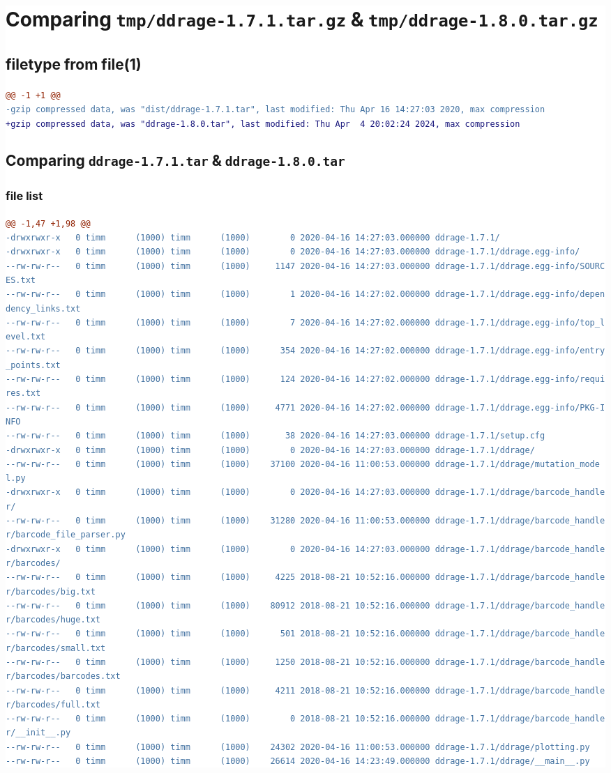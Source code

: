 # Comparing `tmp/ddrage-1.7.1.tar.gz` & `tmp/ddrage-1.8.0.tar.gz`

## filetype from file(1)

```diff
@@ -1 +1 @@
-gzip compressed data, was "dist/ddrage-1.7.1.tar", last modified: Thu Apr 16 14:27:03 2020, max compression
+gzip compressed data, was "ddrage-1.8.0.tar", last modified: Thu Apr  4 20:02:24 2024, max compression
```

## Comparing `ddrage-1.7.1.tar` & `ddrage-1.8.0.tar`

### file list

```diff
@@ -1,47 +1,98 @@
-drwxrwxr-x   0 timm      (1000) timm      (1000)        0 2020-04-16 14:27:03.000000 ddrage-1.7.1/
-drwxrwxr-x   0 timm      (1000) timm      (1000)        0 2020-04-16 14:27:03.000000 ddrage-1.7.1/ddrage.egg-info/
--rw-rw-r--   0 timm      (1000) timm      (1000)     1147 2020-04-16 14:27:03.000000 ddrage-1.7.1/ddrage.egg-info/SOURCES.txt
--rw-rw-r--   0 timm      (1000) timm      (1000)        1 2020-04-16 14:27:02.000000 ddrage-1.7.1/ddrage.egg-info/dependency_links.txt
--rw-rw-r--   0 timm      (1000) timm      (1000)        7 2020-04-16 14:27:02.000000 ddrage-1.7.1/ddrage.egg-info/top_level.txt
--rw-rw-r--   0 timm      (1000) timm      (1000)      354 2020-04-16 14:27:02.000000 ddrage-1.7.1/ddrage.egg-info/entry_points.txt
--rw-rw-r--   0 timm      (1000) timm      (1000)      124 2020-04-16 14:27:02.000000 ddrage-1.7.1/ddrage.egg-info/requires.txt
--rw-rw-r--   0 timm      (1000) timm      (1000)     4771 2020-04-16 14:27:02.000000 ddrage-1.7.1/ddrage.egg-info/PKG-INFO
--rw-rw-r--   0 timm      (1000) timm      (1000)       38 2020-04-16 14:27:03.000000 ddrage-1.7.1/setup.cfg
-drwxrwxr-x   0 timm      (1000) timm      (1000)        0 2020-04-16 14:27:03.000000 ddrage-1.7.1/ddrage/
--rw-rw-r--   0 timm      (1000) timm      (1000)    37100 2020-04-16 11:00:53.000000 ddrage-1.7.1/ddrage/mutation_model.py
-drwxrwxr-x   0 timm      (1000) timm      (1000)        0 2020-04-16 14:27:03.000000 ddrage-1.7.1/ddrage/barcode_handler/
--rw-rw-r--   0 timm      (1000) timm      (1000)    31280 2020-04-16 11:00:53.000000 ddrage-1.7.1/ddrage/barcode_handler/barcode_file_parser.py
-drwxrwxr-x   0 timm      (1000) timm      (1000)        0 2020-04-16 14:27:03.000000 ddrage-1.7.1/ddrage/barcode_handler/barcodes/
--rw-rw-r--   0 timm      (1000) timm      (1000)     4225 2018-08-21 10:52:16.000000 ddrage-1.7.1/ddrage/barcode_handler/barcodes/big.txt
--rw-rw-r--   0 timm      (1000) timm      (1000)    80912 2018-08-21 10:52:16.000000 ddrage-1.7.1/ddrage/barcode_handler/barcodes/huge.txt
--rw-rw-r--   0 timm      (1000) timm      (1000)      501 2018-08-21 10:52:16.000000 ddrage-1.7.1/ddrage/barcode_handler/barcodes/small.txt
--rw-rw-r--   0 timm      (1000) timm      (1000)     1250 2018-08-21 10:52:16.000000 ddrage-1.7.1/ddrage/barcode_handler/barcodes/barcodes.txt
--rw-rw-r--   0 timm      (1000) timm      (1000)     4211 2018-08-21 10:52:16.000000 ddrage-1.7.1/ddrage/barcode_handler/barcodes/full.txt
--rw-rw-r--   0 timm      (1000) timm      (1000)        0 2018-08-21 10:52:16.000000 ddrage-1.7.1/ddrage/barcode_handler/__init__.py
--rw-rw-r--   0 timm      (1000) timm      (1000)    24302 2020-04-16 11:00:53.000000 ddrage-1.7.1/ddrage/plotting.py
--rw-rw-r--   0 timm      (1000) timm      (1000)    26614 2020-04-16 14:23:49.000000 ddrage-1.7.1/ddrage/__main__.py
```